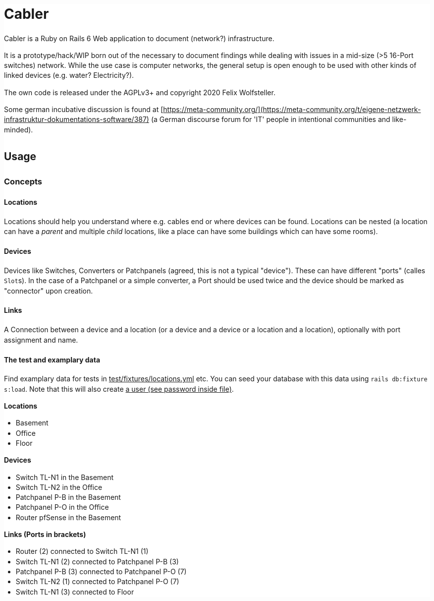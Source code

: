 # Cabler

Cabler is a Ruby on Rails 6 Web application to document (network?) infrastructure.

It is a prototype/hack/WIP born out of the necessary to document findings while dealing with issues in a mid-size (>5 16-Port switches) network.  While the use case is computer networks, the general setup is open enough to be used with other kinds of linked devices (e.g. water? Electricity?).

The own code is released under the AGPLv3+ and copyright 2020 Felix Wolfsteller.

Some german incubative discussion is found at [https://meta-community.org/](https://meta-community.org/t/eigene-netzwerk-infrastruktur-dokumentations-software/387) (a German discourse forum for 'IT' people in intentional communities and like-minded).

## Usage

### Concepts

#### Locations

Locations should help you understand where e.g. cables end or where devices can be found. Locations can be nested (a location can have a *parent* and multiple *child* locations, like a place can have some buildings which can have some rooms).

#### Devices

Devices like Switches, Converters or Patchpanels (agreed, this is not a typical "device").  These can have different "ports" (calles `Slot`s).  In the case of a Patchpanel or a simple converter, a Port should be used twice and the device should be marked as "connector" upon creation.

#### Links

A Connection between a device and a location (or a device and a device or a location and a location), optionally with port assignment and name.

#### The test and examplary data

Find examplary data for tests in [test/fixtures/locations.yml](test/fixtures/locations.yml) etc. You can seed your database with this data using `rails db:fixtures:load`.  Note that this will also create [a user (see password inside file)](test/fixtures/users.yml).

**Locations**
  - Basement
  - Office
  - Floor

**Devices**
  - Switch TL-N1 in the Basement
  - Switch TL-N2 in the Office
  - Patchpanel P-B in the Basement
  - Patchpanel P-O in the Office
  - Router pfSense in the Basement

**Links (Ports in brackets)**
  - Router (2) connected to Switch TL-N1 (1)
  - Switch TL-N1 (2) connected to Patchpanel P-B (3)
  - Patchpanel P-B (3) connected to Patchpanel P-O (7)
  - Switch TL-N2 (1) connected to Patchpanel P-O (7)
  - Switch TL-N1 (3) connected to Floor
